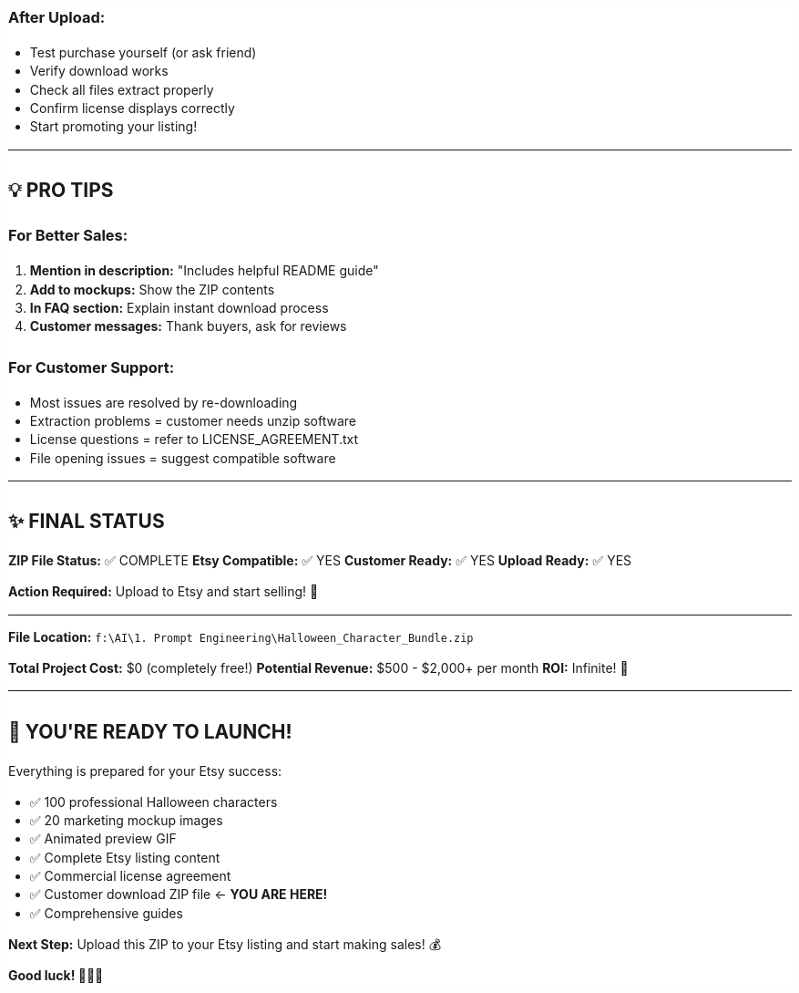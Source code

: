 ### After Upload:
- Test purchase yourself (or ask friend)
- Verify download works
- Check all files extract properly
- Confirm license displays correctly
- Start promoting your listing!

---

## 💡 PRO TIPS

### For Better Sales:
1. **Mention in description:** "Includes helpful README guide"
2. **Add to mockups:** Show the ZIP contents
3. **In FAQ section:** Explain instant download process
4. **Customer messages:** Thank buyers, ask for reviews

### For Customer Support:
- Most issues are resolved by re-downloading
- Extraction problems = customer needs unzip software
- License questions = refer to LICENSE_AGREEMENT.txt
- File opening issues = suggest compatible software

---

## ✨ FINAL STATUS

**ZIP File Status:** ✅ COMPLETE
**Etsy Compatible:** ✅ YES
**Customer Ready:** ✅ YES
**Upload Ready:** ✅ YES

**Action Required:** Upload to Etsy and start selling! 🎃

---

**File Location:** `f:\AI\1. Prompt Engineering\Halloween_Character_Bundle.zip`

**Total Project Cost:** $0 (completely free!)
**Potential Revenue:** $500 - $2,000+ per month
**ROI:** Infinite! 🚀

---

## 🎉 YOU'RE READY TO LAUNCH!

Everything is prepared for your Etsy success:
- ✅ 100 professional Halloween characters
- ✅ 20 marketing mockup images
- ✅ Animated preview GIF
- ✅ Complete Etsy listing content
- ✅ Commercial license agreement
- ✅ Customer download ZIP file ← **YOU ARE HERE!**
- ✅ Comprehensive guides

**Next Step:** Upload this ZIP to your Etsy listing and start making sales! 💰

**Good luck! 🎃👻🦇**
